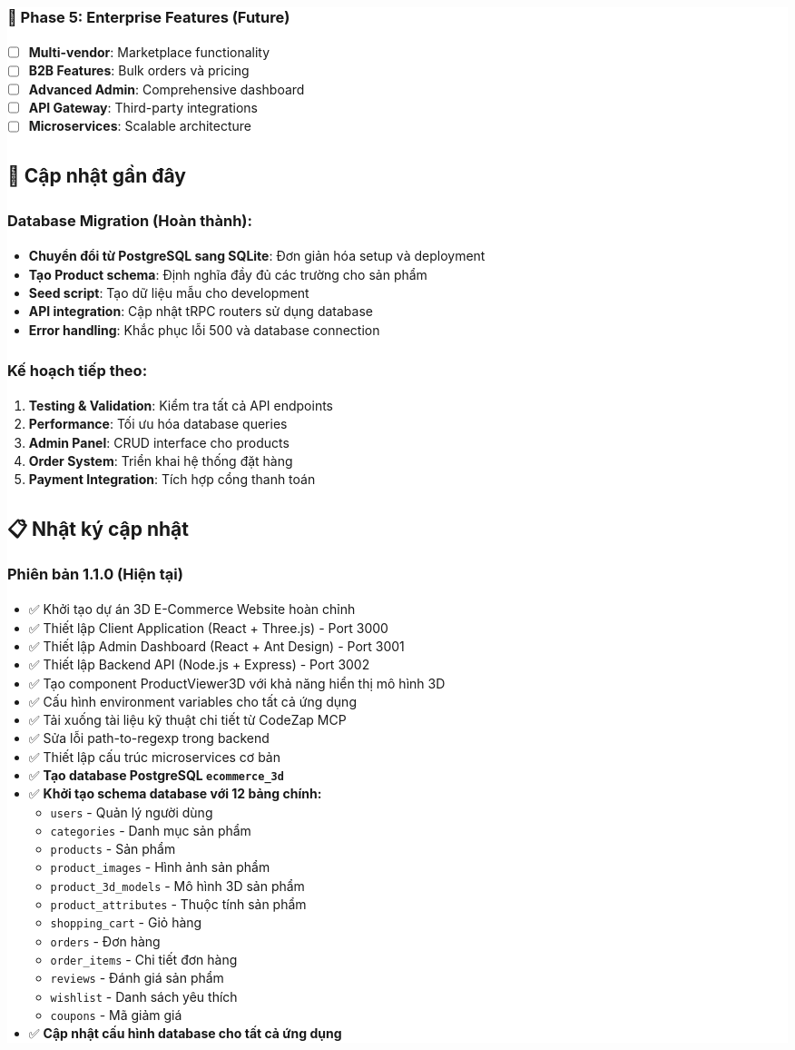 ### 🔮 Phase 5: Enterprise Features (Future)
- [ ] **Multi-vendor**: Marketplace functionality
- [ ] **B2B Features**: Bulk orders và pricing
- [ ] **Advanced Admin**: Comprehensive dashboard
- [ ] **API Gateway**: Third-party integrations
- [ ] **Microservices**: Scalable architecture

## 🔄 Cập nhật gần đây

### Database Migration (Hoàn thành):
- **Chuyển đổi từ PostgreSQL sang SQLite**: Đơn giản hóa setup và deployment
- **Tạo Product schema**: Định nghĩa đầy đủ các trường cho sản phẩm
- **Seed script**: Tạo dữ liệu mẫu cho development
- **API integration**: Cập nhật tRPC routers sử dụng database
- **Error handling**: Khắc phục lỗi 500 và database connection

### Kế hoạch tiếp theo:
1. **Testing & Validation**: Kiểm tra tất cả API endpoints
2. **Performance**: Tối ưu hóa database queries
3. **Admin Panel**: CRUD interface cho products
4. **Order System**: Triển khai hệ thống đặt hàng
5. **Payment Integration**: Tích hợp cổng thanh toán

## 📋 Nhật ký cập nhật

### Phiên bản 1.1.0 (Hiện tại)
- ✅ Khởi tạo dự án 3D E-Commerce Website hoàn chỉnh
- ✅ Thiết lập Client Application (React + Three.js) - Port 3000
- ✅ Thiết lập Admin Dashboard (React + Ant Design) - Port 3001
- ✅ Thiết lập Backend API (Node.js + Express) - Port 3002
- ✅ Tạo component ProductViewer3D với khả năng hiển thị mô hình 3D
- ✅ Cấu hình environment variables cho tất cả ứng dụng
- ✅ Tải xuống tài liệu kỹ thuật chi tiết từ CodeZap MCP
- ✅ Sửa lỗi path-to-regexp trong backend
- ✅ Thiết lập cấu trúc microservices cơ bản
- ✅ **Tạo database PostgreSQL `ecommerce_3d`**
- ✅ **Khởi tạo schema database với 12 bảng chính:**
  - `users` - Quản lý người dùng
  - `categories` - Danh mục sản phẩm
  - `products` - Sản phẩm
  - `product_images` - Hình ảnh sản phẩm
  - `product_3d_models` - Mô hình 3D sản phẩm
  - `product_attributes` - Thuộc tính sản phẩm
  - `shopping_cart` - Giỏ hàng
  - `orders` - Đơn hàng
  - `order_items` - Chi tiết đơn hàng
  - `reviews` - Đánh giá sản phẩm
  - `wishlist` - Danh sách yêu thích
  - `coupons` - Mã giảm giá
- ✅ **Cập nhật cấu hình database cho tất cả ứng dụng**
